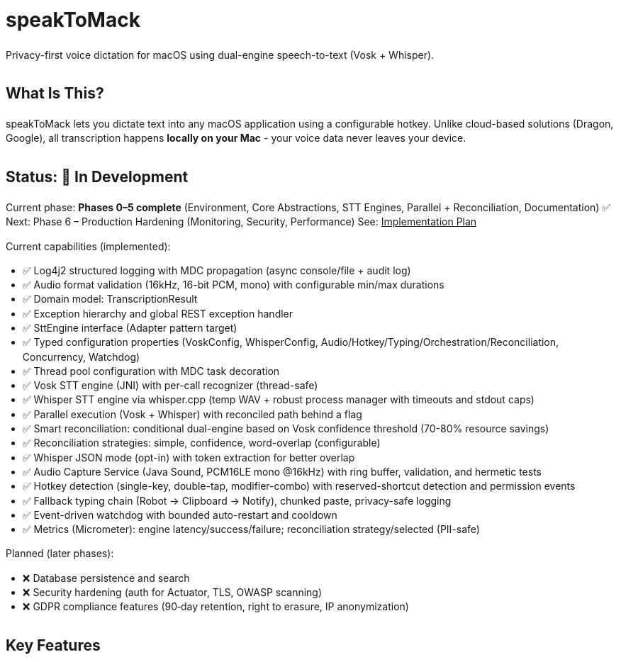 # speakToMack

Privacy-first voice dictation for macOS using dual-engine speech-to-text (Vosk + Whisper).

## What Is This?

speakToMack lets you dictate text into any macOS application using a configurable hotkey. Unlike cloud-based solutions (Dragon, Google), all transcription happens **locally on your Mac** - your voice data never leaves your device.

## Status: 🚧 In Development

Current phase: **Phases 0–5 complete** (Environment, Core Abstractions, STT Engines, Parallel + Reconciliation, Documentation) ✅
Next: Phase 6 – Production Hardening (Monitoring, Security, Performance)
See: [Implementation Plan](docs/IMPLEMENTATION_PLAN.md)

Current capabilities (implemented):
- ✅ Log4j2 structured logging with MDC propagation (async console/file + audit log)
- ✅ Audio format validation (16kHz, 16-bit PCM, mono) with configurable min/max durations
- ✅ Domain model: TranscriptionResult
- ✅ Exception hierarchy and global REST exception handler
- ✅ SttEngine interface (Adapter pattern target)
- ✅ Typed configuration properties (VoskConfig, WhisperConfig, Audio/Hotkey/Typing/Orchestration/Reconciliation, Concurrency, Watchdog)
- ✅ Thread pool configuration with MDC task decoration
- ✅ Vosk STT engine (JNI) with per-call recognizer (thread-safe)
- ✅ Whisper STT engine via whisper.cpp (temp WAV + robust process manager with timeouts and stdout caps)
- ✅ Parallel execution (Vosk + Whisper) with reconciled path behind a flag
- ✅ Smart reconciliation: conditional dual-engine based on Vosk confidence threshold (70-80% resource savings)
- ✅ Reconciliation strategies: simple, confidence, word-overlap (configurable)
- ✅ Whisper JSON mode (opt-in) with token extraction for better overlap
- ✅ Audio Capture Service (Java Sound, PCM16LE mono @16kHz) with ring buffer, validation, and hermetic tests
- ✅ Hotkey detection (single-key, double-tap, modifier-combo) with reserved-shortcut detection and permission events
- ✅ Fallback typing chain (Robot → Clipboard → Notify), chunked paste, privacy-safe logging
- ✅ Event-driven watchdog with bounded auto-restart and cooldown
- ✅ Metrics (Micrometer): engine latency/success/failure; reconciliation strategy/selected (PII-safe)

Planned (later phases):
- ❌ Database persistence and search
- ❌ Security hardening (auth for Actuator, TLS, OWASP scanning)
- ❌ GDPR compliance features (90‑day retention, right to erasure, IP anonymization)

## Key Features
